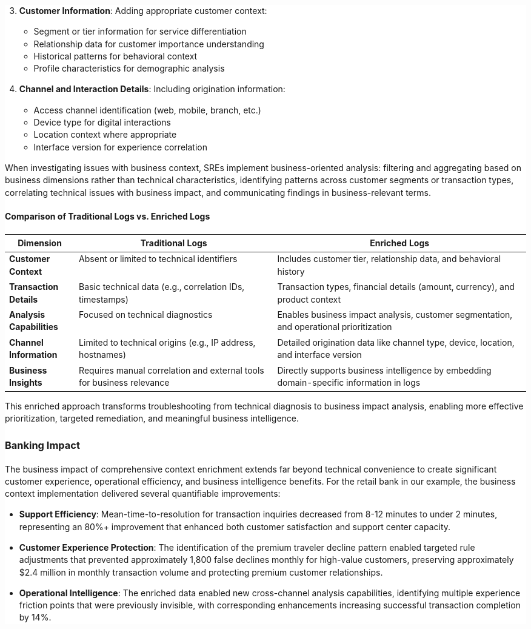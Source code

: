 3. **Customer Information**: Adding appropriate customer context:

   - Segment or tier information for service differentiation
   - Relationship data for customer importance understanding
   - Historical patterns for behavioral context
   - Profile characteristics for demographic analysis

4. **Channel and Interaction Details**: Including origination information:

   - Access channel identification (web, mobile, branch, etc.)
   - Device type for digital interactions
   - Location context where appropriate
   - Interface version for experience correlation

When investigating issues with business context, SREs implement business-oriented analysis: filtering and aggregating based on business dimensions rather than technical characteristics, identifying patterns across customer segments or transaction types, correlating technical issues with business impact, and communicating findings in business-relevant terms.

#### Comparison of Traditional Logs vs. Enriched Logs

| **Dimension**             | **Traditional Logs**                                                  | **Enriched Logs**                                                                        |
| ------------------------- | --------------------------------------------------------------------- | ---------------------------------------------------------------------------------------- |
| **Customer Context**      | Absent or limited to technical identifiers                            | Includes customer tier, relationship data, and behavioral history                        |
| **Transaction Details**   | Basic technical data (e.g., correlation IDs, timestamps)              | Transaction types, financial details (amount, currency), and product context             |
| **Analysis Capabilities** | Focused on technical diagnostics                                      | Enables business impact analysis, customer segmentation, and operational prioritization  |
| **Channel Information**   | Limited to technical origins (e.g., IP address, hostnames)            | Detailed origination data like channel type, device, location, and interface version     |
| **Business Insights**     | Requires manual correlation and external tools for business relevance | Directly supports business intelligence by embedding domain-specific information in logs |

This enriched approach transforms troubleshooting from technical diagnosis to business impact analysis, enabling more effective prioritization, targeted remediation, and meaningful business intelligence.
### Banking Impact

The business impact of comprehensive context enrichment extends far beyond technical convenience to create significant customer experience, operational efficiency, and business intelligence benefits. For the retail bank in our example, the business context implementation delivered several quantifiable improvements:

- **Support Efficiency**: Mean-time-to-resolution for transaction inquiries decreased from 8-12 minutes to under 2 minutes, representing an 80%+ improvement that enhanced both customer satisfaction and support center capacity.

- **Customer Experience Protection**: The identification of the premium traveler decline pattern enabled targeted rule adjustments that prevented approximately 1,800 false declines monthly for high-value customers, preserving approximately $2.4 million in monthly transaction volume and protecting premium customer relationships.

- **Operational Intelligence**: The enriched data enabled new cross-channel analysis capabilities, identifying multiple experience friction points that were previously invisible, with corresponding enhancements increasing successful transaction completion by 14%.
